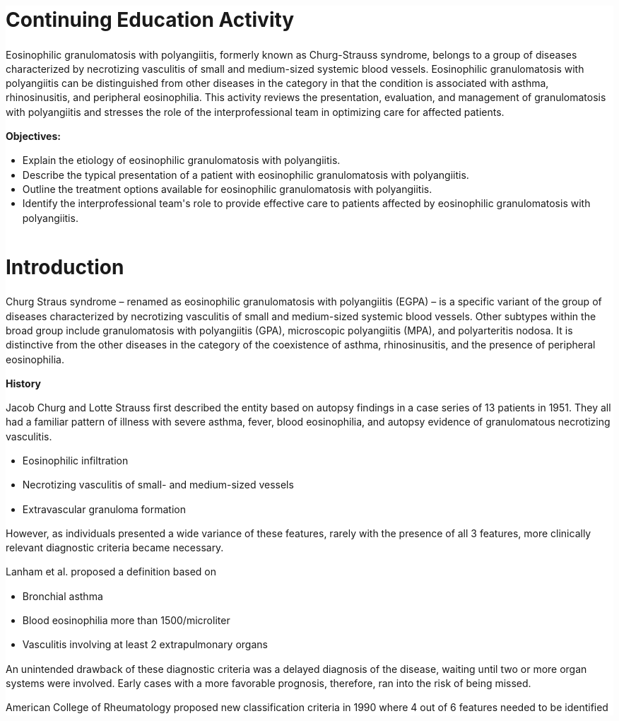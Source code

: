 # Continuing Education Activity

Eosinophilic granulomatosis with polyangiitis, formerly known as Churg-Strauss syndrome, belongs to a group of diseases characterized by necrotizing vasculitis of small and medium-sized systemic blood vessels. Eosinophilic granulomatosis with polyangiitis can be distinguished from other diseases in the category in that the condition is associated with asthma, rhinosinusitis, and peripheral eosinophilia. This activity reviews the presentation, evaluation, and management of granulomatosis with polyangiitis and stresses the role of the interprofessional team in optimizing care for affected patients.

**Objectives:**
- Explain the etiology of eosinophilic granulomatosis with polyangiitis.
- Describe the typical presentation of a patient with eosinophilic granulomatosis with polyangiitis.
- Outline the treatment options available for eosinophilic granulomatosis with polyangiitis.
- Identify the interprofessional team's role to provide effective care to patients affected by eosinophilic granulomatosis with polyangiitis.

# Introduction

Churg Straus syndrome – renamed as eosinophilic granulomatosis with polyangiitis (EGPA) – is a specific variant of the group of diseases characterized by necrotizing vasculitis of small and medium-sized systemic blood vessels. Other subtypes within the broad group include granulomatosis with polyangiitis (GPA), microscopic polyangiitis (MPA), and polyarteritis nodosa. It is distinctive from the other diseases in the category of the coexistence of asthma, rhinosinusitis, and the presence of peripheral eosinophilia.

**History**

Jacob Churg and Lotte Strauss first described the entity based on autopsy findings in a case series of 13 patients in 1951. They all had a familiar pattern of illness with severe asthma, fever, blood eosinophilia, and autopsy evidence of granulomatous necrotizing vasculitis.

- Eosinophilic infiltration

- Necrotizing vasculitis of small- and medium-sized vessels

- Extravascular granuloma formation

However, as individuals presented a wide variance of these features, rarely with the presence of all 3 features, more clinically relevant diagnostic criteria became necessary.

Lanham et al. proposed a definition based on

- Bronchial asthma

- Blood eosinophilia more than 1500/microliter

- Vasculitis involving at least 2 extrapulmonary organs

An unintended drawback of these diagnostic criteria was a delayed diagnosis of the disease, waiting until two or more organ systems were involved. Early cases with a more favorable prognosis, therefore, ran into the risk of being missed.

American College of Rheumatology proposed new classification criteria in 1990 where 4 out of 6 features needed to be identified
